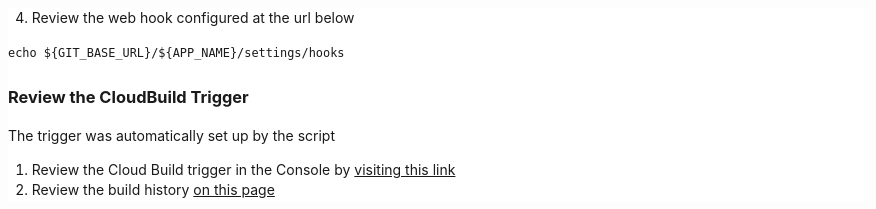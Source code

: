 4. Review the web hook configured at the url below

```
echo ${GIT_BASE_URL}/${APP_NAME}/settings/hooks
```

### Review the CloudBuild Trigger

The trigger was automatically set up by the script 

1. Review the Cloud Build trigger in the Console by [visiting this link](https://console.cloud.google.com/cloud-build/triggers)
2. Review the build history [on this page](https://console.cloud.google.com/cloud-build/builds)